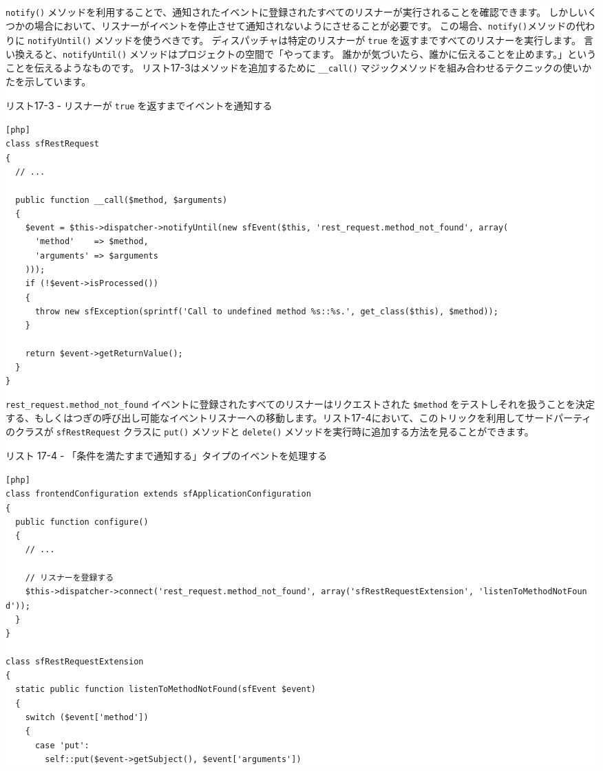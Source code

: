 `notify()` メソッドを利用することで、通知されたイベントに登録されたすべてのリスナーが実行されることを確認できます。
しかしいくつかの場合において、リスナーがイベントを停止させて通知されないようにさせることが必要です。
この場合、`notify()`メソッドの代わりに `notifyUntil()` メソッドを使うべきです。
ディスパッチャは特定のリスナーが `true` を返すまですべてのリスナーを実行します。
言い換えると、`notifyUntil()` メソッドはプロジェクトの空間で「やってます。
誰かが気づいたら、誰かに伝えることを止めます。」ということを伝えるようなものです。
リスト17-3はメソッドを追加するために `__call()` マジックメソッドを組み合わせるテクニックの使いかたを示しています。

リスト17-3 - リスナーが `true` を返すまでイベントを通知する

    [php]
    class sfRestRequest
    {
      // ...
      
      public function __call($method, $arguments)
      {
        $event = $this->dispatcher->notifyUntil(new sfEvent($this, 'rest_request.method_not_found', array(
          'method'    => $method, 
          'arguments' => $arguments
        )));
        if (!$event->isProcessed())
        {
          throw new sfException(sprintf('Call to undefined method %s::%s.', get_class($this), $method));
        }
        
        return $event->getReturnValue();
      }
    }

`rest_request.method_not_found` イベントに登録されたすべてのリスナーはリクエストされた `$method` をテストしそれを扱うことを決定する、もしくはつぎの呼び出し可能なイベントリスナーへの移動します。リスト17-4において、このトリックを利用してサードパーティのクラスが `sfRestRequest` クラスに `put()` メソッドと `delete()` メソッドを実行時に追加する方法を見ることができます。

リスト 17-4 - 「条件を満たすまで通知する」タイプのイベントを処理する

    [php]
    class frontendConfiguration extends sfApplicationConfiguration
    {
      public function configure()
      {
        // ...

        // リスナーを登録する
        $this->dispatcher->connect('rest_request.method_not_found', array('sfRestRequestExtension', 'listenToMethodNotFound'));
      }
    }

    class sfRestRequestExtension
    {
      static public function listenToMethodNotFound(sfEvent $event)
      {
        switch ($event['method'])
        {
          case 'put':
            self::put($event->getSubject(), $event['arguments'])
